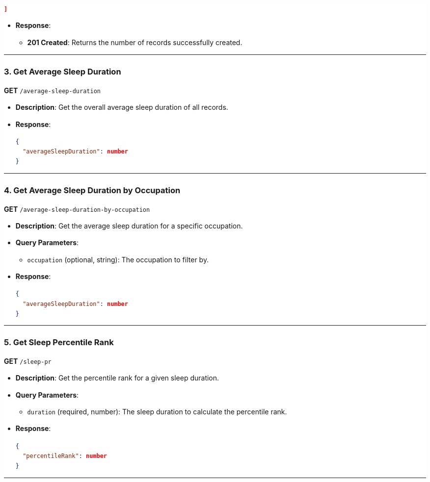   ```json
  ]
  ```

- **Response**:
  
  - **201 Created**: Returns the number of records successfully created.

---

### **3. Get Average Sleep Duration**

**GET** `/average-sleep-duration`

- **Description**: Get the overall average sleep duration of all records.

- **Response**:
  
  ```json
  {
    "averageSleepDuration": number
  }
  ```

---

### **4. Get Average Sleep Duration by Occupation**

**GET** `/average-sleep-duration-by-occupation`

- **Description**: Get the average sleep duration for a specific occupation.

- **Query Parameters**:
  
  - `occupation` (optional, string): The occupation to filter by.

- **Response**:
  
  ```json
  {
    "averageSleepDuration": number
  }
  ```

---

### **5. Get Sleep Percentile Rank**

**GET** `/sleep-pr`

- **Description**: Get the percentile rank for a given sleep duration.

- **Query Parameters**:
  
  - `duration` (required, number): The sleep duration to calculate the percentile rank.

- **Response**:
  
  ```json
  {
    "percentileRank": number
  }
  ```

---
